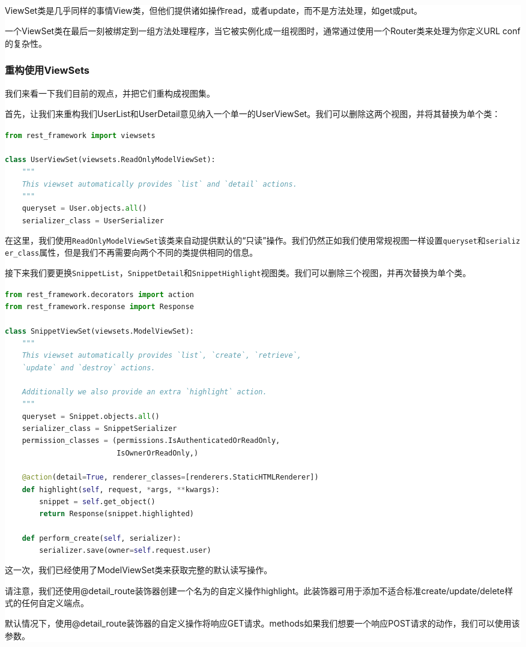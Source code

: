 ViewSet类是几乎同样的事情View类，但他们提供诸如操作read，或者update，而不是方法处理，如get或put。

一个ViewSet类在最后一刻被绑定到一组方法处理程序，当它被实例化成一组视图时，通常通过使用一个Router类来处理为你定义URL conf的复杂性。

### 重构使用ViewSets

我们来看一下我们目前的观点，并把它们重构成视图集。

首先，让我们来重构我们UserList和UserDetail意见纳入一个单一的UserViewSet。我们可以删除这两个视图，并将其替换为单个类：

```python
from rest_framework import viewsets

class UserViewSet(viewsets.ReadOnlyModelViewSet):
    """
    This viewset automatically provides `list` and `detail` actions.
    """
    queryset = User.objects.all()
    serializer_class = UserSerializer
```

在这里，我们使用`ReadOnlyModelViewSet`该类来自动提供默认的“只读”操作。我们仍然正如我们使用常规视图一样设置`queryset`和`serializer_class`属性，但是我们不再需要向两个不同的类提供相同的信息。

接下来我们要更换`SnippetList`，`SnippetDetail`和`SnippetHighlight`视图类。我们可以删除三个视图，并再次替换为单个类。

```python
from rest_framework.decorators import action
from rest_framework.response import Response

class SnippetViewSet(viewsets.ModelViewSet):
    """
    This viewset automatically provides `list`, `create`, `retrieve`,
    `update` and `destroy` actions.

    Additionally we also provide an extra `highlight` action.
    """
    queryset = Snippet.objects.all()
    serializer_class = SnippetSerializer
    permission_classes = (permissions.IsAuthenticatedOrReadOnly,
                          IsOwnerOrReadOnly,)

    @action(detail=True, renderer_classes=[renderers.StaticHTMLRenderer])
    def highlight(self, request, *args, **kwargs):
        snippet = self.get_object()
        return Response(snippet.highlighted)

    def perform_create(self, serializer):
        serializer.save(owner=self.request.user)
```

这一次，我们已经使用了ModelViewSet类来获取完整的默认读写操作。

请注意，我们还使用@detail_route装饰器创建一个名为的自定义操作highlight。此装饰器可用于添加不适合标准create/update/delete样式的任何自定义端点。

默认情况下，使用@detail_route装饰器的自定义操作将响应GET请求。methods如果我们想要一个响应POST请求的动作，我们可以使用该参数。
